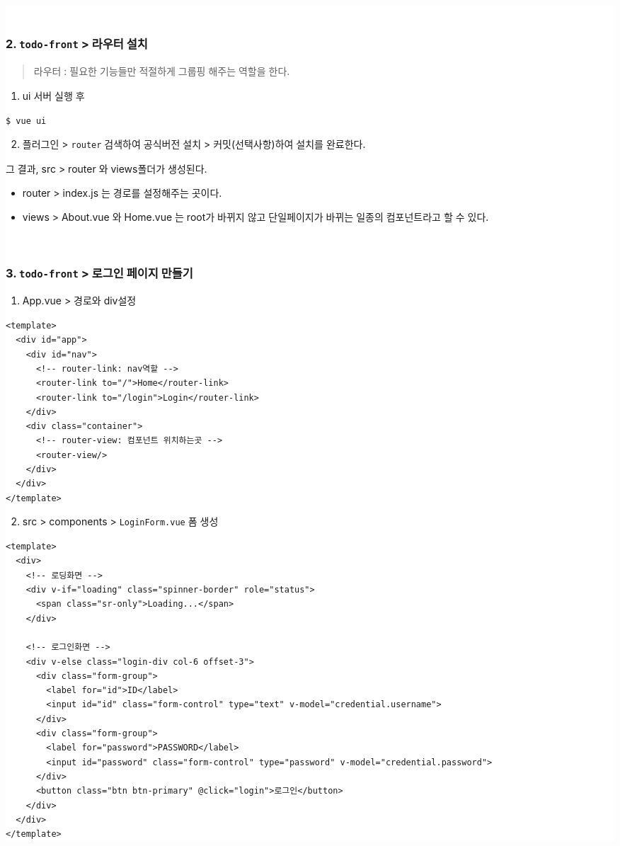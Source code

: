 <br>

### 2. `todo-front` > 라우터 설치

> 라우터 : 필요한 기능들만 적절하게 그룹핑 해주는 역할을 한다.

1. ui 서버 실행 후

```bash
$ vue ui
```

2. 플러그인 > `router` 검색하여 공식버전 설치 > 커밋(선택사항)하여 설치를 완료한다.



그 결과, src > router 와 views폴더가 생성된다.

- router > index.js 는 경로를 설정해주는 곳이다.

- views > About.vue 와 Home.vue 는 root가 바뀌지 않고 단일페이지가 바뀌는 일종의 컴포넌트라고 할 수 있다.

<br>

### 3. `todo-front` > 로그인 페이지 만들기

1. App.vue > 경로와 div설정

```vue
<template>
  <div id="app">
    <div id="nav">
      <!-- router-link: nav역할 -->
      <router-link to="/">Home</router-link>
      <router-link to="/login">Login</router-link>
    </div>
    <div class="container">
      <!-- router-view: 컴포넌트 위치하는곳 -->
      <router-view/>
    </div>
  </div>
</template>
```

2. src > components > `LoginForm.vue` 폼 생성

```vue
<template>
  <div>
    <!-- 로딩화면 -->
    <div v-if="loading" class="spinner-border" role="status">
      <span class="sr-only">Loading...</span>
    </div>
      
    <!-- 로그인화면 -->
    <div v-else class="login-div col-6 offset-3">
      <div class="form-group">
        <label for="id">ID</label>
        <input id="id" class="form-control" type="text" v-model="credential.username">
      </div>
      <div class="form-group">
        <label for="password">PASSWORD</label>
        <input id="password" class="form-control" type="password" v-model="credential.password">
      </div>
      <button class="btn btn-primary" @click="login">로그인</button>
    </div>
  </div>
</template>
```
